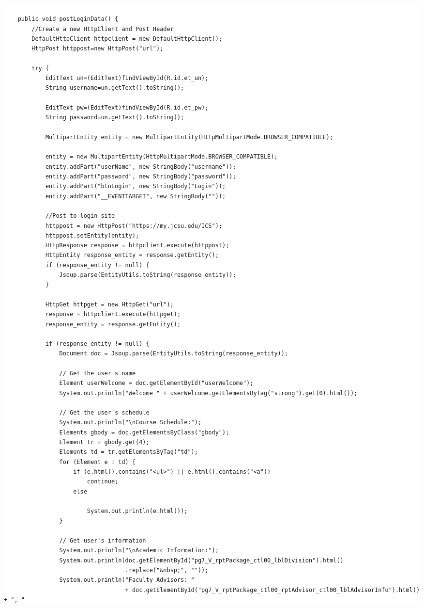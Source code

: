 ```

    public void postLoginData() {
        //Create a new HttpClient and Post Header
        DefaultHttpClient httpclient = new DefaultHttpClient();
        HttpPost httppost=new HttpPost("url");

        try {
            EditText un=(EditText)findViewById(R.id.et_un);
            String username=un.getText().toString();

            EditText pw=(EditText)findViewById(R.id.et_pw);
            String password=un.getText().toString();

            MultipartEntity entity = new MultipartEntity(HttpMultipartMode.BROWSER_COMPATIBLE);

            entity = new MultipartEntity(HttpMultipartMode.BROWSER_COMPATIBLE);
            entity.addPart("userName", new StringBody("username"));
            entity.addPart("password", new StringBody("password"));
            entity.addPart("btnLogin", new StringBody("Login"));
            entity.addPart("__EVENTTARGET", new StringBody(""));

            //Post to login site
            httppost = new HttpPost("https://my.jcsu.edu/ICS");
            httppost.setEntity(entity);
            HttpResponse response = httpclient.execute(httppost);
            HttpEntity response_entity = response.getEntity();
            if (response_entity != null) {
                Jsoup.parse(EntityUtils.toString(response_entity));
            }

            HttpGet httpget = new HttpGet("url");
            response = httpclient.execute(httpget);
            response_entity = response.getEntity();

            if (response_entity != null) {
                Document doc = Jsoup.parse(EntityUtils.toString(response_entity));

                // Get the user's name
                Element userWelcome = doc.getElementById("userWelcome");
                System.out.println("Welcome " + userWelcome.getElementsByTag("strong").get(0).html());

                // Get the user's schedule
                System.out.println("\nCourse Schedule:");
                Elements gbody = doc.getElementsByClass("gbody");
                Element tr = gbody.get(4);
                Elements td = tr.getElementsByTag("td");
                for (Element e : td) {
                    if (e.html().contains("<ul>") || e.html().contains("<a"))
                        continue;
                    else

                        System.out.println(e.html());
                }

                // Get user's information
                System.out.println("\nAcademic Information:");
                System.out.println(doc.getElementById("pg7_V_rptPackage_ctl00_lblDivision").html()
                                   .replace("&nbsp;", ""));
                System.out.println("Faculty Advisors: "
                                   + doc.getElementById("pg7_V_rptPackage_ctl00_rptAdvisor_ctl00_lblAdvisorInfo").html() + ", "
```